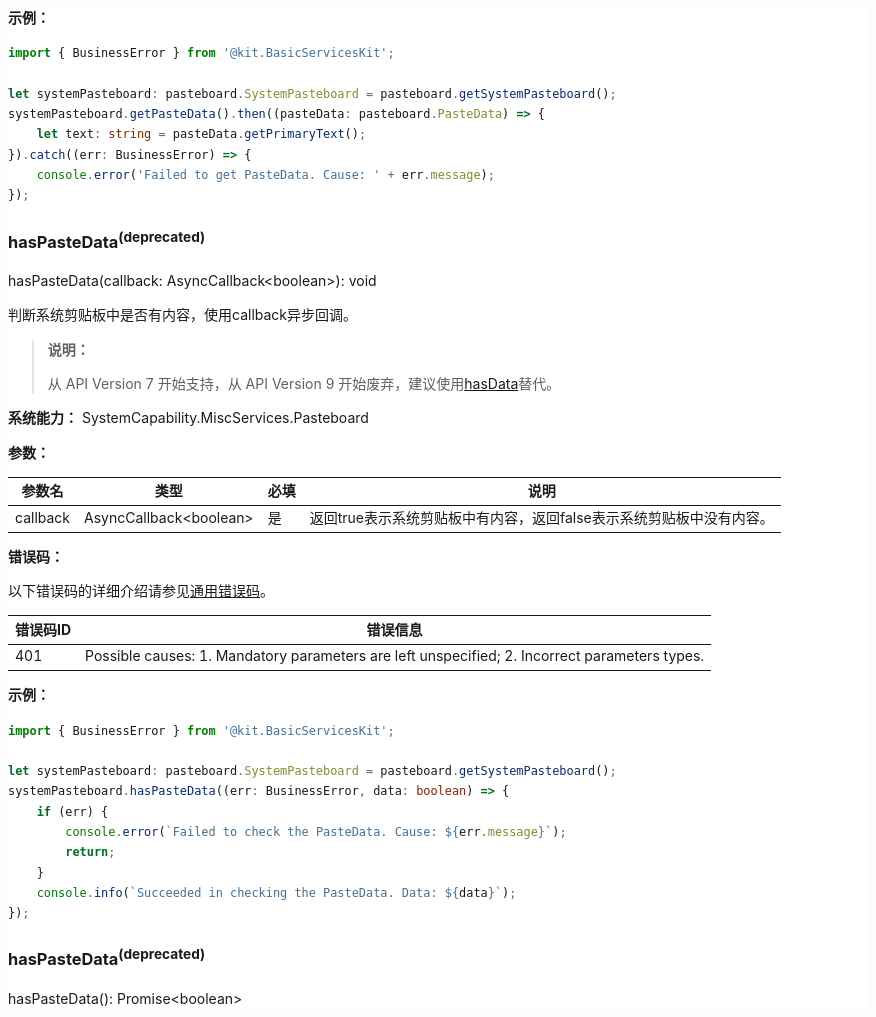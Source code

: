 **示例：**

```ts
import { BusinessError } from '@kit.BasicServicesKit';

let systemPasteboard: pasteboard.SystemPasteboard = pasteboard.getSystemPasteboard();
systemPasteboard.getPasteData().then((pasteData: pasteboard.PasteData) => {
    let text: string = pasteData.getPrimaryText();
}).catch((err: BusinessError) => {
    console.error('Failed to get PasteData. Cause: ' + err.message);
});
```

### hasPasteData<sup>(deprecated)</sup>

hasPasteData(callback:  AsyncCallback&lt;boolean&gt;): void

判断系统剪贴板中是否有内容，使用callback异步回调。
> **说明：**
>
> 从 API Version 7 开始支持，从 API Version 9 开始废弃，建议使用[hasData](#hasdata9)替代。

**系统能力：** SystemCapability.MiscServices.Pasteboard

**参数：**

| 参数名 | 类型 | 必填 | 说明 |
| -------- | -------- | -------- | -------- |
| callback | AsyncCallback&lt;boolean&gt; | 是 | 返回true表示系统剪贴板中有内容，返回false表示系统剪贴板中没有内容。 |

**错误码：**

以下错误码的详细介绍请参见[通用错误码](../errorcode-universal.md)。

| 错误码ID | 错误信息 |
| -------- | -------- |
| 401      | Possible causes: 1. Mandatory parameters are left unspecified; 2. Incorrect parameters types. |

**示例：**

```ts
import { BusinessError } from '@kit.BasicServicesKit';

let systemPasteboard: pasteboard.SystemPasteboard = pasteboard.getSystemPasteboard();
systemPasteboard.hasPasteData((err: BusinessError, data: boolean) => {
    if (err) {
        console.error(`Failed to check the PasteData. Cause: ${err.message}`);
        return;
    }
    console.info(`Succeeded in checking the PasteData. Data: ${data}`);
});
```

### hasPasteData<sup>(deprecated)</sup>

hasPasteData(): Promise&lt;boolean&gt;
